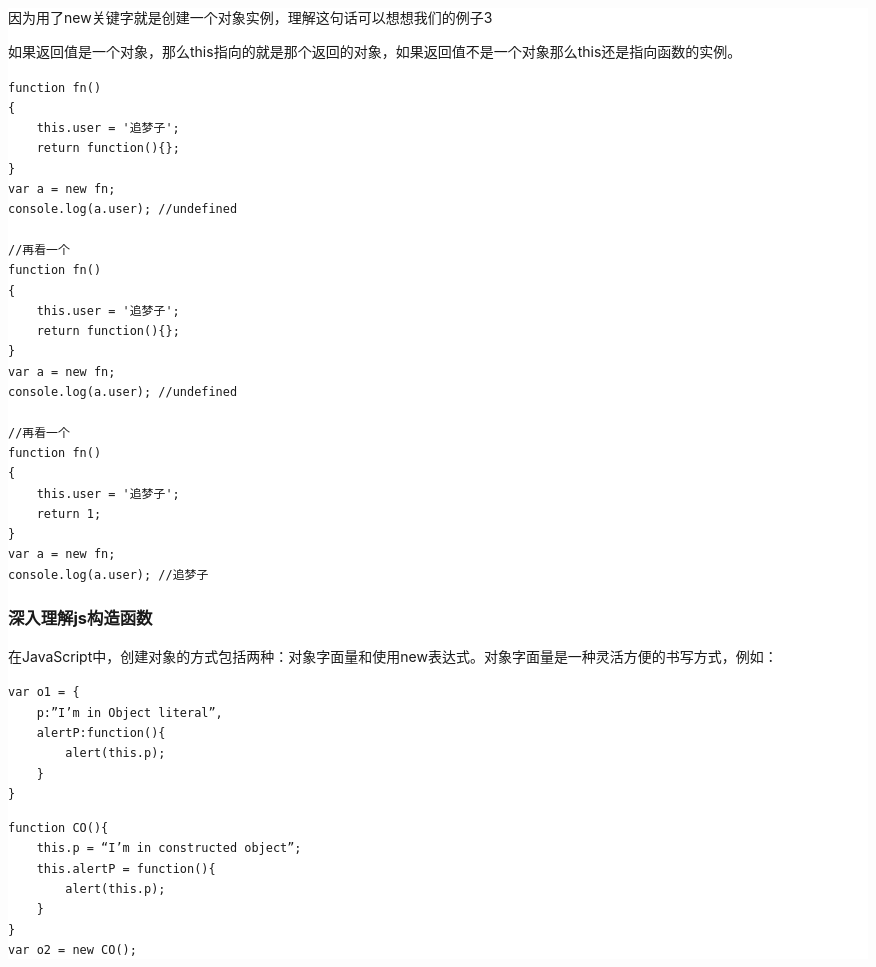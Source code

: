 因为用了new关键字就是创建一个对象实例，理解这句话可以想想我们的例子3


如果返回值是一个对象，那么this指向的就是那个返回的对象，如果返回值不是一个对象那么this还是指向函数的实例。
```
function fn()  
{  
    this.user = '追梦子';  
    return function(){};
}
var a = new fn;  
console.log(a.user); //undefined

//再看一个
function fn()  
{  
    this.user = '追梦子';  
    return function(){};
}
var a = new fn;  
console.log(a.user); //undefined

//再看一个
function fn()  
{  
    this.user = '追梦子';  
    return 1;
}
var a = new fn;  
console.log(a.user); //追梦子

```


### 深入理解js构造函数
在JavaScript中，创建对象的方式包括两种：对象字面量和使用new表达式。对象字面量是一种灵活方便的书写方式，例如：
```
var o1 = {
    p:”I’m in Object literal”,
    alertP:function(){
        alert(this.p);
    }
}
```

```
function CO(){
    this.p = “I’m in constructed object”;
    this.alertP = function(){
        alert(this.p);
    }
}
var o2 = new CO();
```
